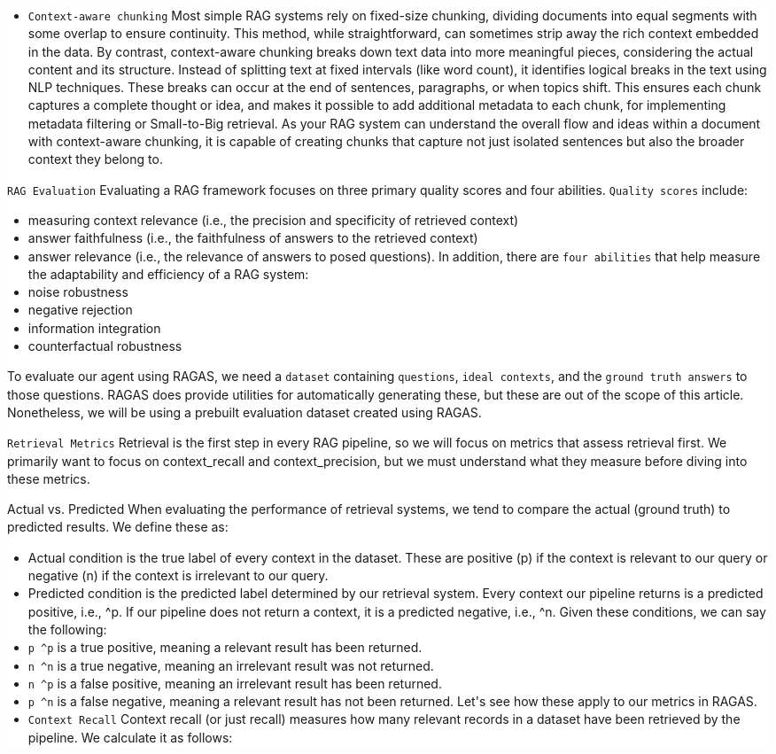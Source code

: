 - `Context-aware chunking`
Most simple RAG systems rely on fixed-size chunking, dividing documents into equal segments with some overlap to ensure continuity. This method, while straightforward, can sometimes strip away the rich context embedded in the data.
By contrast, context-aware chunking breaks down text data into more meaningful pieces, considering the actual content and its structure. Instead of splitting text at fixed intervals (like word count), it identifies logical breaks in the text using NLP techniques. These breaks can occur at the end of sentences, paragraphs, or when topics shift. This ensures each chunk captures a complete thought or idea, and makes it possible to add additional metadata to each chunk, for implementing metadata filtering or Small-to-Big retrieval.
As your RAG system can understand the overall flow and ideas within a document with context-aware chunking, it is capable of creating chunks that capture not just isolated sentences but also the broader context they belong to.


`RAG Evaluation`
Evaluating a RAG framework focuses on three primary quality scores and four abilities.
`Quality scores` include:
- measuring context relevance (i.e., the precision and specificity of retrieved context)
- answer faithfulness (i.e., the faithfulness of answers to the retrieved context)
- answer relevance (i.e., the relevance of answers to posed questions).
In addition, there are `four abilities` that help measure the adaptability and efficiency of a RAG system:
- noise robustness
- negative rejection
- information integration
- counterfactual robustness

To evaluate our agent using RAGAS, we need a `dataset` containing `questions`, `ideal contexts`, and the `ground truth answers` to those questions. RAGAS does provide utilities for automatically generating these, but these are out of the scope of this article. Nonetheless, we will be using a prebuilt evaluation dataset created using RAGAS.

`Retrieval Metrics`
Retrieval is the first step in every RAG pipeline, so we will focus on metrics that assess retrieval first. We primarily want to focus on context_recall and context_precision, but we must understand what they measure before diving into these metrics.

Actual vs. Predicted
When evaluating the performance of retrieval systems, we tend to compare the actual (ground truth) to predicted results. We define these as:
- Actual condition is the true label of every context in the dataset. These are positive (p) if the context is relevant to our query or negative (n) if the context is irrelevant to our query.
- Predicted condition is the predicted label determined by our retrieval system. Every context our pipeline returns is a predicted positive, i.e., ^p. If our pipeline does not return a context, it is a predicted negative, i.e., ^n.
Given these conditions, we can say the following:
- `p ^p` is a true positive, meaning a relevant result has been returned.
- `n ^n` is a true negative, meaning an irrelevant result was not returned.
- `n ^p` is a false positive, meaning an irrelevant result has been returned.
- `p ^n` is a false negative, meaning a relevant result has not been returned.
Let's see how these apply to our metrics in RAGAS.
- `Context Recall`
Context recall (or just recall) measures how many relevant records in a dataset have been retrieved by the pipeline. We calculate it as follows:
